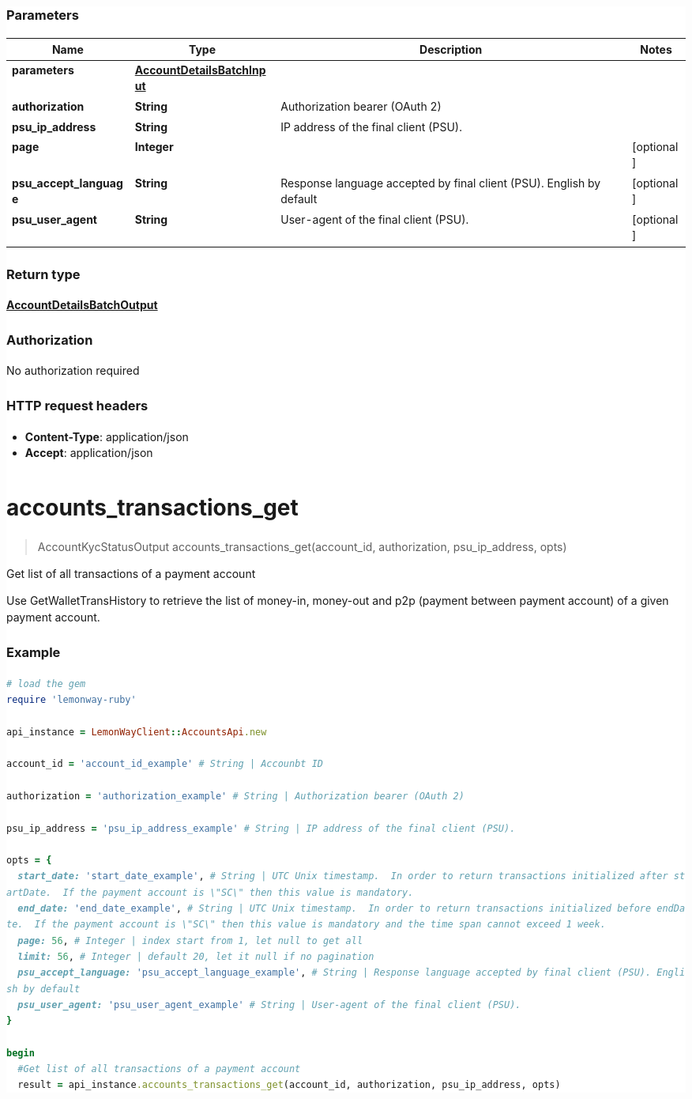 
### Parameters

Name | Type | Description  | Notes
------------- | ------------- | ------------- | -------------
 **parameters** | [**AccountDetailsBatchInput**](AccountDetailsBatchInput.md)|  | 
 **authorization** | **String**| Authorization bearer (OAuth 2) | 
 **psu_ip_address** | **String**| IP address of the final client (PSU). | 
 **page** | **Integer**|  | [optional] 
 **psu_accept_language** | **String**| Response language accepted by final client (PSU). English by default | [optional] 
 **psu_user_agent** | **String**| User-agent of the final client (PSU). | [optional] 

### Return type

[**AccountDetailsBatchOutput**](AccountDetailsBatchOutput.md)

### Authorization

No authorization required

### HTTP request headers

 - **Content-Type**: application/json
 - **Accept**: application/json



# **accounts_transactions_get**
> AccountKycStatusOutput accounts_transactions_get(account_id, authorization, psu_ip_address, opts)

Get list of all transactions of a payment account

Use GetWalletTransHistory to retrieve the list of money-in, money-out and p2p (payment between payment account) of a given payment account.

### Example
```ruby
# load the gem
require 'lemonway-ruby'

api_instance = LemonWayClient::AccountsApi.new

account_id = 'account_id_example' # String | Accounbt ID

authorization = 'authorization_example' # String | Authorization bearer (OAuth 2)

psu_ip_address = 'psu_ip_address_example' # String | IP address of the final client (PSU).

opts = { 
  start_date: 'start_date_example', # String | UTC Unix timestamp.  In order to return transactions initialized after startDate.  If the payment account is \"SC\" then this value is mandatory.
  end_date: 'end_date_example', # String | UTC Unix timestamp.  In order to return transactions initialized before endDate.  If the payment account is \"SC\" then this value is mandatory and the time span cannot exceed 1 week.
  page: 56, # Integer | index start from 1, let null to get all
  limit: 56, # Integer | default 20, let it null if no pagination
  psu_accept_language: 'psu_accept_language_example', # String | Response language accepted by final client (PSU). English by default
  psu_user_agent: 'psu_user_agent_example' # String | User-agent of the final client (PSU).
}

begin
  #Get list of all transactions of a payment account
  result = api_instance.accounts_transactions_get(account_id, authorization, psu_ip_address, opts)
```